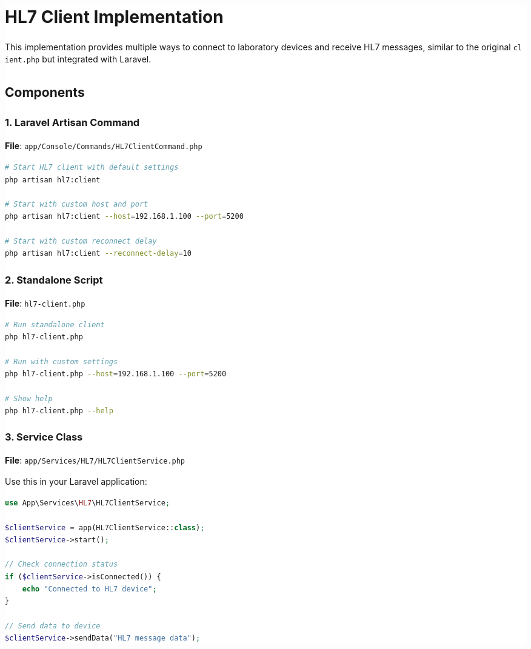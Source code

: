 # HL7 Client Implementation

This implementation provides multiple ways to connect to laboratory devices and receive HL7 messages, similar to the original `client.php` but integrated with Laravel.

## Components

### 1. Laravel Artisan Command
**File**: `app/Console/Commands/HL7ClientCommand.php`

```bash
# Start HL7 client with default settings
php artisan hl7:client

# Start with custom host and port
php artisan hl7:client --host=192.168.1.100 --port=5200

# Start with custom reconnect delay
php artisan hl7:client --reconnect-delay=10
```

### 2. Standalone Script
**File**: `hl7-client.php`

```bash
# Run standalone client
php hl7-client.php

# Run with custom settings
php hl7-client.php --host=192.168.1.100 --port=5200

# Show help
php hl7-client.php --help
```

### 3. Service Class
**File**: `app/Services/HL7/HL7ClientService.php`

Use this in your Laravel application:

```php
use App\Services\HL7\HL7ClientService;

$clientService = app(HL7ClientService::class);
$clientService->start();

// Check connection status
if ($clientService->isConnected()) {
    echo "Connected to HL7 device";
}

// Send data to device
$clientService->sendData("HL7 message data");
```
